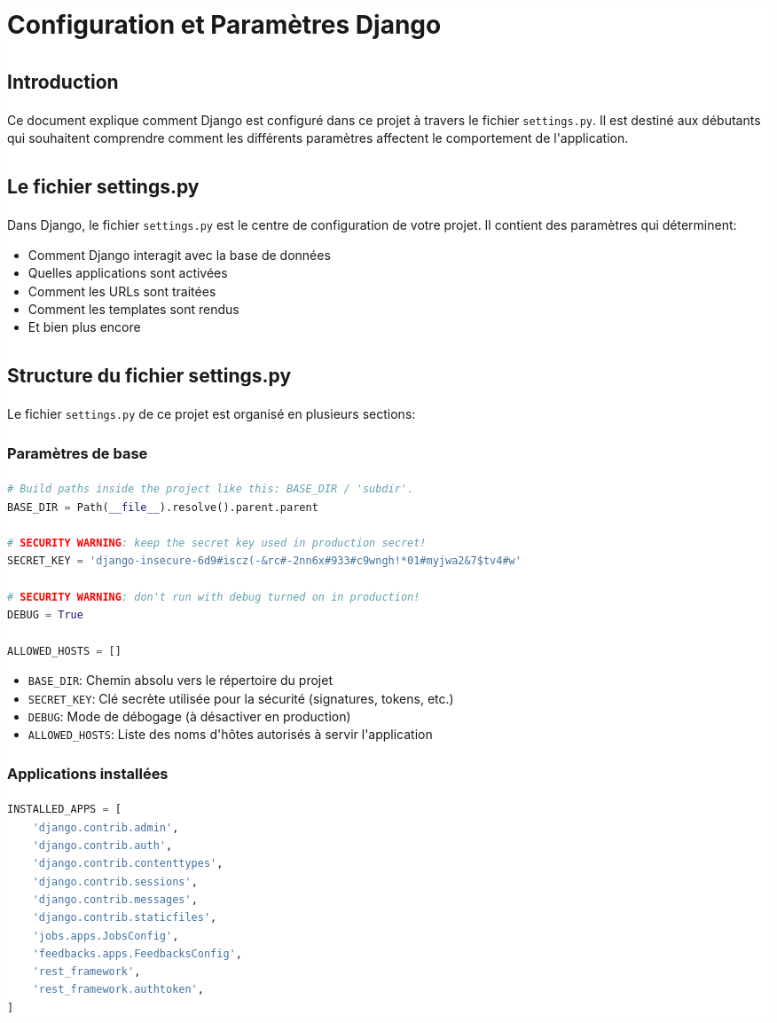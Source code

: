# Configuration et Paramètres Django

## Introduction
Ce document explique comment Django est configuré dans ce projet à travers le fichier `settings.py`. Il est destiné aux débutants qui souhaitent comprendre comment les différents paramètres affectent le comportement de l'application.

## Le fichier settings.py

Dans Django, le fichier `settings.py` est le centre de configuration de votre projet. Il contient des paramètres qui déterminent:
- Comment Django interagit avec la base de données
- Quelles applications sont activées
- Comment les URLs sont traitées
- Comment les templates sont rendus
- Et bien plus encore

## Structure du fichier settings.py

Le fichier `settings.py` de ce projet est organisé en plusieurs sections:

### Paramètres de base

```python
# Build paths inside the project like this: BASE_DIR / 'subdir'.
BASE_DIR = Path(__file__).resolve().parent.parent

# SECURITY WARNING: keep the secret key used in production secret!
SECRET_KEY = 'django-insecure-6d9#iscz(-&rc#-2nn6x#933#c9wngh!*01#myjwa2&7$tv4#w'

# SECURITY WARNING: don't run with debug turned on in production!
DEBUG = True

ALLOWED_HOSTS = []
```

- `BASE_DIR`: Chemin absolu vers le répertoire du projet
- `SECRET_KEY`: Clé secrète utilisée pour la sécurité (signatures, tokens, etc.)
- `DEBUG`: Mode de débogage (à désactiver en production)
- `ALLOWED_HOSTS`: Liste des noms d'hôtes autorisés à servir l'application

### Applications installées

```python
INSTALLED_APPS = [
    'django.contrib.admin',
    'django.contrib.auth',
    'django.contrib.contenttypes',
    'django.contrib.sessions',
    'django.contrib.messages',
    'django.contrib.staticfiles',
    'jobs.apps.JobsConfig',
    'feedbacks.apps.FeedbacksConfig',
    'rest_framework',
    'rest_framework.authtoken',
]
```
